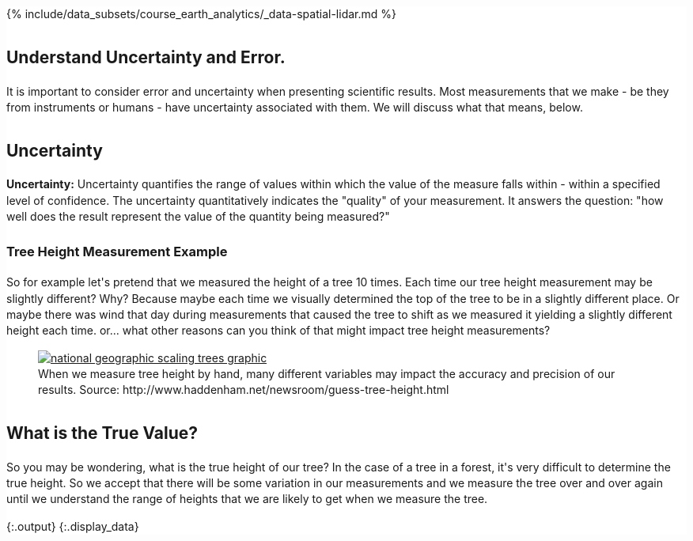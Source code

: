 {% include/data_subsets/course_earth_analytics/_data-spatial-lidar.md %}

</div>

## Understand Uncertainty and Error.

It is important to consider error and uncertainty when presenting scientific
results. Most measurements that we make - be they from instruments or humans -
have uncertainty associated with them. We will discuss what
that means, below.

## Uncertainty

**Uncertainty:** Uncertainty quantifies the range of values within which the
value of the measure falls within - within a specified level of confidence. The
uncertainty quantitatively indicates the "quality" of your measurement. It
answers the question: "how well does the result represent the value of the
quantity being measured?"

### Tree Height Measurement Example

So for example let's pretend that we measured the height of a tree 10 times. Each
time our tree height measurement may be slightly different? Why? Because maybe
each time we visually determined the top of the tree to be in a slightly different
place. Or maybe there was wind that day during measurements that
caused the tree to shift as we measured it yielding a slightly different height
each time. or... what other reasons can you think of that might impact tree height
measurements?

<figure>
   <a href="{{ site.url }}/images/courses/earth-analytics/lidar-raster-data-r/measuring-tree-height.jpg">
   <img src="{{ site.url }}/images/courses/earth-analytics/lidar-raster-data-r/measuring-tree-height.jpg" alt="national geographic scaling trees graphic"></a>
   <figcaption>When we measure tree height by hand, many different variables may impact the accuracy and precision of our results. Source:  http://www.haddenham.net/newsroom/guess-tree-height.html
   </figcaption>
</figure>

## What is the True Value?

So you may be wondering, what is the true height of our tree?
In the case of a tree in a forest, it's very difficult to determine the
true height. So we accept that there will be some variation in our measurements
and we measure the tree over and over again until we understand the range of
heights that we are likely to get when we measure the tree.




{:.output}
{:.display_data}

<figure>
